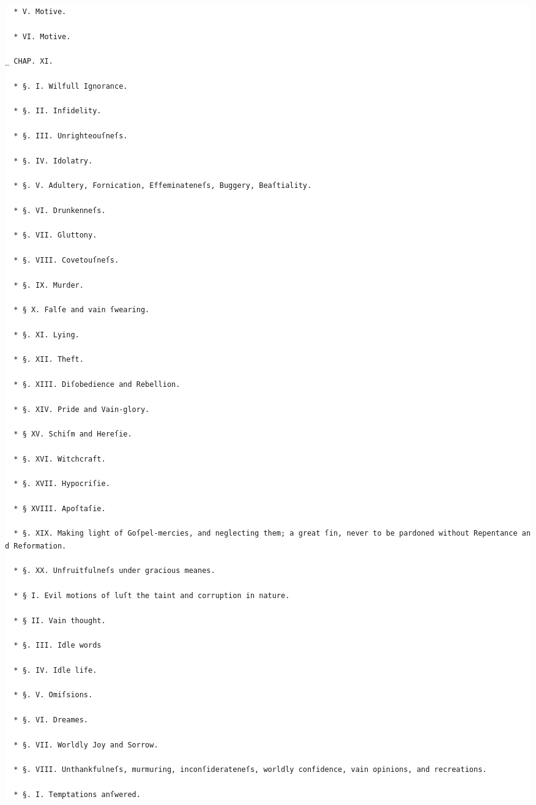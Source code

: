       * V. Motive.

      * VI. Motive.

    _ CHAP. XI.

      * §. I. Wilfull Ignorance.

      * §. II. Infidelity.

      * §. III. Unrighteouſneſs.

      * §. IV. Idolatry.

      * §. V. Adultery, Fornication, Effeminateneſs, Buggery, Beaſtiality.

      * §. VI. Drunkenneſs.

      * §. VII. Gluttony.

      * §. VIII. Covetouſneſs.

      * §. IX. Murder.

      * § X. Falſe and vain ſwearing.

      * §. XI. Lying.

      * §. XII. Theft.

      * §. XIII. Diſobedience and Rebellion.

      * §. XIV. Pride and Vain-glory.

      * § XV. Schiſm and Hereſie.

      * §. XVI. Witchcraft.

      * §. XVII. Hypocriſie.

      * § XVIII. Apoſtaſie.

      * §. XIX. Making light of Goſpel-mercies, and neglecting them; a great ſin, never to be pardoned without Repentance and Reformation.

      * §. XX. Unfruitfulneſs under gracious meanes.

      * § I. Evil motions of luſt the taint and corruption in nature.

      * § II. Vain thought.

      * §. III. Idle words

      * §. IV. Idle life.

      * §. V. Omiſsions.

      * §. VI. Dreames.

      * §. VII. Worldly Joy and Sorrow.

      * §. VIII. Unthankfulneſs, murmuring, inconſiderateneſs, worldly confidence, vain opinions, and recreations.

      * §. I. Temptations anſwered.
